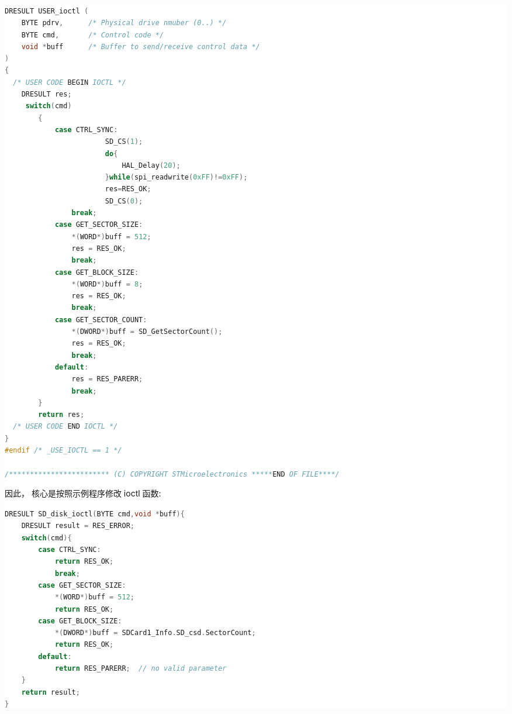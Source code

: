 ```cpp
DRESULT USER_ioctl (
	BYTE pdrv,      /* Physical drive nmuber (0..) */
	BYTE cmd,       /* Control code */
	void *buff      /* Buffer to send/receive control data */
)
{
  /* USER CODE BEGIN IOCTL */
    DRESULT res;
	 switch(cmd)
	    {
		    case CTRL_SYNC:
						SD_CS(1);
						do{
							HAL_Delay(20);
						}while(spi_readwrite(0xFF)!=0xFF);
						res=RES_OK;
						SD_CS(0);
		        break;	 
		    case GET_SECTOR_SIZE:
		        *(WORD*)buff = 512;
		        res = RES_OK;
		        break;	 
		    case GET_BLOCK_SIZE:
		        *(WORD*)buff = 8;
		        res = RES_OK;
		        break;	 
		    case GET_SECTOR_COUNT:
		        *(DWORD*)buff = SD_GetSectorCount();
		        res = RES_OK;
		        break;
		    default:
		        res = RES_PARERR;
		        break;
	    }
		return res;
  /* USER CODE END IOCTL */
}
#endif /* _USE_IOCTL == 1 */

/************************ (C) COPYRIGHT STMicroelectronics *****END OF FILE****/
```

因此， 核心是按照示例程序修改 ioctl 函数: 
```cpp 
DRESULT SD_disk_ioctl(BYTE cmd,void *buff){
	DRESULT result = RES_ERROR;
	switch(cmd){
		case CTRL_SYNC:
			return RES_OK;
			break;
		case GET_SECTOR_SIZE:
			*(WORD*)buff = 512;
			return RES_OK;
		case GET_BLOCK_SIZE:
			*(DWORD*)buff = SDCard1_Info.SD_csd.SectorCount;
			return RES_OK;
		default:
			return RES_PARERR;  // no valid parameter
	}
	return result;
}
```
